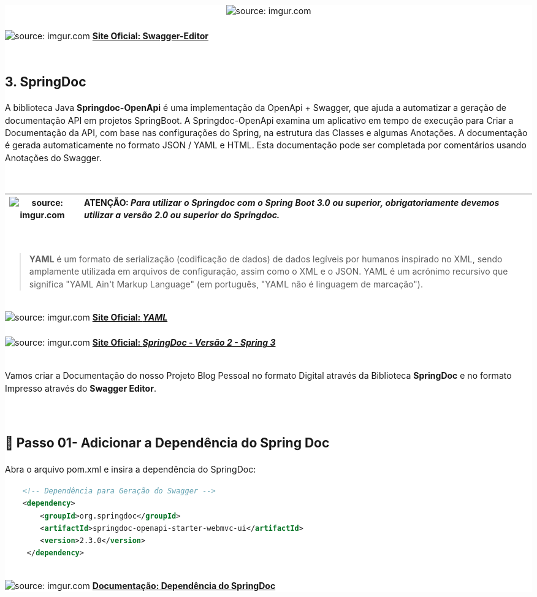 <div align="center"><img src="https://i.imgur.com/ADiczZM.png?1" title="source: imgur.com" width="90%"/></div>

<br />

<div align="left"><img src="https://i.imgur.com/IJNY0uR.png" title="source: imgur.com" width="25px"/> <a href="https://editor.swagger.io/" target="_blank"><b>Site Oficial: Swagger-Editor</b></a></div>

<br />

<h2>3. SpringDoc</h2>

A biblioteca Java **Springdoc-OpenApi** é uma implementação da OpenApi + Swagger, que ajuda a automatizar a geração de documentação API em projetos SpringBoot. A Springdoc-OpenApi examina um aplicativo em tempo de execução para Criar a Documentação da API, com base nas configurações do Spring, na estrutura das Classes e algumas Anotações.  A documentação é gerada automaticamente no formato JSON / YAML e HTML. Esta documentação pode ser completada por comentários usando Anotações do Swagger. 

<br />

| <img src="https://i.imgur.com/hOgWvSc.png" title="source: imgur.com" width="80px"/> | **ATENÇÃO:** *Para utilizar o Springdoc com o Spring Boot 3.0 ou superior, obrigatoriamente devemos utilizar a versão 2.0 ou superior do Springdoc.* |
| ------------------------------------------------------------ | :----------------------------------------------------------- |

<br />

> **YAML** é um formato de serialização (codificação de dados) de dados legíveis por humanos inspirado no XML, sendo amplamente utilizada em arquivos de configuração, assim como o XML e o JSON. YAML é um acrónimo recursivo que significa "YAML Ain't Markup Language" (em português, "YAML não é linguagem de marcação"). 

<br />

<div align="left"><img src="https://i.imgur.com/VKWcUsU.png" title="source: imgur.com" width="3%"/> <a href="https://yaml.org" target="_blank"><b>Site Oficial: <i>YAML</i></b></a></div>

<br />

<div align="left"><img src="https://i.imgur.com/EWMO1wL.png" title="source: imgur.com" width="25px"/> <a href="https://springdoc.org/v2/" target="_blank"><b>Site Oficial: <i>SpringDoc - Versão 2 - Spring 3</i></b></a></div>

<br />

Vamos criar a Documentação do nosso Projeto Blog Pessoal no formato Digital através da Biblioteca **SpringDoc** e no formato Impresso através do **Swagger Editor**.

<br />

<h2>👣 Passo 01- Adicionar a Dependência do Spring Doc</h2>

Abra o arquivo pom.xml e insira a dependência do SpringDoc:

```xml
	<!-- Dependência para Geração do Swagger -->
	<dependency>
		<groupId>org.springdoc</groupId>
		<artifactId>springdoc-openapi-starter-webmvc-ui</artifactId>
		<version>2.3.0</version>
	 </dependency>
```

<br />

<div align="left"><img src="https://i.imgur.com/EWMO1wL.png" title="source: imgur.com" width="25px"/> <a href="https://springdoc.org" target="_blank"><b>Documentação: Dependência do SpringDoc</b></a></div>
